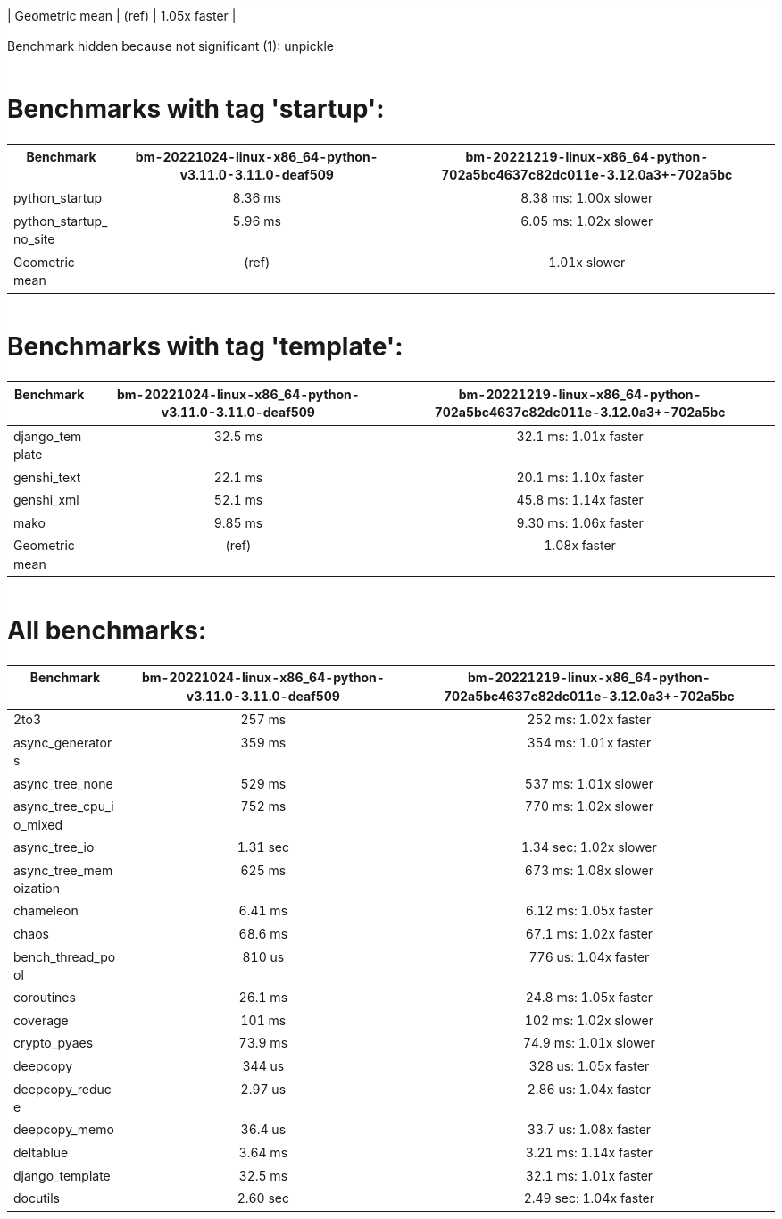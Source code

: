 | Geometric mean       | (ref)                                                  | 1.05x faster                                                           |

Benchmark hidden because not significant (1): unpickle

Benchmarks with tag 'startup':
==============================

| Benchmark              | bm-20221024-linux-x86_64-python-v3.11.0-3.11.0-deaf509 | bm-20221219-linux-x86_64-python-702a5bc4637c82dc011e-3.12.0a3+-702a5bc |
|------------------------|:------------------------------------------------------:|:----------------------------------------------------------------------:|
| python_startup         | 8.36 ms                                                | 8.38 ms: 1.00x slower                                                  |
| python_startup_no_site | 5.96 ms                                                | 6.05 ms: 1.02x slower                                                  |
| Geometric mean         | (ref)                                                  | 1.01x slower                                                           |

Benchmarks with tag 'template':
===============================

| Benchmark       | bm-20221024-linux-x86_64-python-v3.11.0-3.11.0-deaf509 | bm-20221219-linux-x86_64-python-702a5bc4637c82dc011e-3.12.0a3+-702a5bc |
|-----------------|:------------------------------------------------------:|:----------------------------------------------------------------------:|
| django_template | 32.5 ms                                                | 32.1 ms: 1.01x faster                                                  |
| genshi_text     | 22.1 ms                                                | 20.1 ms: 1.10x faster                                                  |
| genshi_xml      | 52.1 ms                                                | 45.8 ms: 1.14x faster                                                  |
| mako            | 9.85 ms                                                | 9.30 ms: 1.06x faster                                                  |
| Geometric mean  | (ref)                                                  | 1.08x faster                                                           |

All benchmarks:
===============

| Benchmark               | bm-20221024-linux-x86_64-python-v3.11.0-3.11.0-deaf509 | bm-20221219-linux-x86_64-python-702a5bc4637c82dc011e-3.12.0a3+-702a5bc |
|-------------------------|:------------------------------------------------------:|:----------------------------------------------------------------------:|
| 2to3                    | 257 ms                                                 | 252 ms: 1.02x faster                                                   |
| async_generators        | 359 ms                                                 | 354 ms: 1.01x faster                                                   |
| async_tree_none         | 529 ms                                                 | 537 ms: 1.01x slower                                                   |
| async_tree_cpu_io_mixed | 752 ms                                                 | 770 ms: 1.02x slower                                                   |
| async_tree_io           | 1.31 sec                                               | 1.34 sec: 1.02x slower                                                 |
| async_tree_memoization  | 625 ms                                                 | 673 ms: 1.08x slower                                                   |
| chameleon               | 6.41 ms                                                | 6.12 ms: 1.05x faster                                                  |
| chaos                   | 68.6 ms                                                | 67.1 ms: 1.02x faster                                                  |
| bench_thread_pool       | 810 us                                                 | 776 us: 1.04x faster                                                   |
| coroutines              | 26.1 ms                                                | 24.8 ms: 1.05x faster                                                  |
| coverage                | 101 ms                                                 | 102 ms: 1.02x slower                                                   |
| crypto_pyaes            | 73.9 ms                                                | 74.9 ms: 1.01x slower                                                  |
| deepcopy                | 344 us                                                 | 328 us: 1.05x faster                                                   |
| deepcopy_reduce         | 2.97 us                                                | 2.86 us: 1.04x faster                                                  |
| deepcopy_memo           | 36.4 us                                                | 33.7 us: 1.08x faster                                                  |
| deltablue               | 3.64 ms                                                | 3.21 ms: 1.14x faster                                                  |
| django_template         | 32.5 ms                                                | 32.1 ms: 1.01x faster                                                  |
| docutils                | 2.60 sec                                               | 2.49 sec: 1.04x faster                                                 |